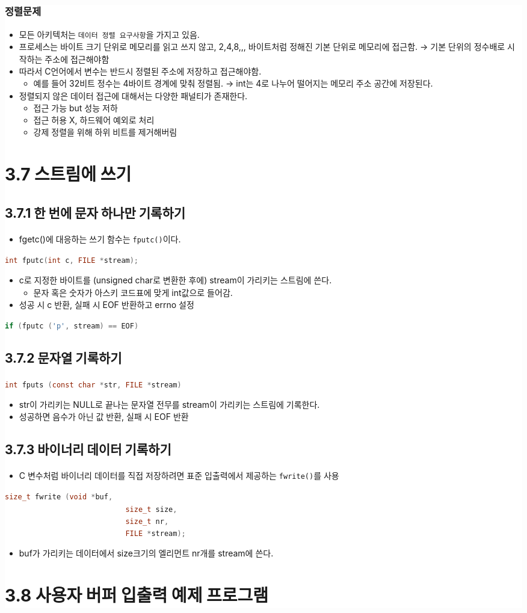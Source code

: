 ### 정렬문제

- 모든 아키텍처는 `데이터 정렬 요구사항`을 가지고 있음.
- 프로세스는 바이트 크기 단위로 메모리를 읽고 쓰지 않고, 2,4,8,,, 바이트처럼 정해진 기본 단위로 메모리에 접근함. → 기본 단위의 정수배로 시작하는 주소에 접근해야함
- 따라서 C언어에서 변수는 반드시 정렬된 주소에 저장하고 접근해야함.
  - 예를 들어 32비트 정수는 4바이트 경계에 맞춰 정렬됨. → int는 4로 나누어 떨어지는 메모리 주소 공간에 저장된다.
- 정렬되지 않은 데이터 접근에 대해서는 다양한 패널티가 존재한다.
  - 접근 가능 but 성능 저하
  - 접근 허용 X, 하드웨어 예외로 처리
  - 강제 정렬을 위해 하위 비트를 제거해버림

# 3.7 스트림에 쓰기

## 3.7.1 한 번에 문자 하나만 기록하기

- fgetc()에 대응하는 쓰기 함수는 `fputc()`이다.

```c
int fputc(int c, FILE *stream);
```

- c로 지정한 바이트를 (unsigned char로 변환한 후에) stream이 가리키는 스트림에 쓴다.
  - 문자 혹은 숫자가 아스키 코드표에 맞게 int값으로 들어감.
- 성공 시 c 반환, 실패 시 EOF 반환하고 errno 설정

```c
if (fputc ('p', stream) == EOF)
```

## 3.7.2 문자열 기록하기

```c
int fputs (const char *str, FILE *stream)
```

- str이 가리키는 NULL로 끝나는 문자열 전무를 stream이 가리키는 스트림에 기록한다.
- 성공하면 음수가 아닌 값 반환, 실패 시 EOF 반환

## 3.7.3 바이너리 데이터 기록하기

- C 변수처럼 바이너리 데이터를 직접 저장하려면 표준 입출력에서 제공하는 `fwrite()`를 사용

```c
size_t fwrite (void *buf,
							size_t size,
							size_t nr,
							FILE *stream);
```

- buf가 가리키는 데이터에서 size크기의 엘리먼트 nr개를 stream에 쓴다.

# 3.8 사용자 버퍼 입출력 예제 프로그램

